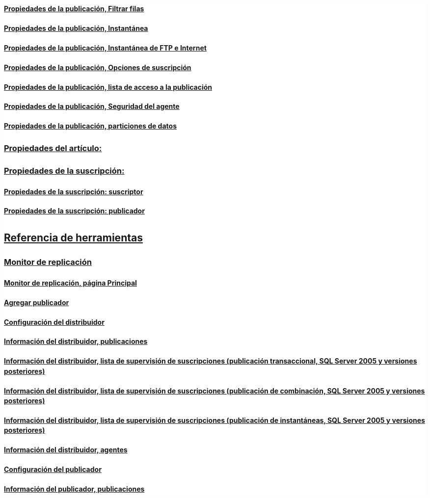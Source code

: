 #### [Propiedades de la publicación, Filtrar filas](publication-properties-filter-rows.md)  
#### [Propiedades de la publicación, Instantánea](publication-properties-snapshot.md)  
#### [Propiedades de la publicación, Instantánea de FTP e Internet](publication-properties-ftp-snapshot-and-internet.md)  
#### [Propiedades de la publicación, Opciones de suscripción](publication-properties-subscription-options.md)  
#### [Propiedades de la publicación, lista de acceso a la publicación](publication-properties-publication-access-list.md)  
#### [Propiedades de la publicación, Seguridad del agente](publication-properties-agent-security.md)  
#### [Propiedades de la publicación, particiones de datos](publication-properties-data-partitions.md)  
### [Propiedades del artículo: <Article>](article-properties-article.md)  
### [Propiedades de la suscripción: <Subscription>](subscription-properties-subscription.md)  
#### [Propiedades de la suscripción: suscriptor](subscription-properties-subscriber.md)  
#### [Propiedades de la suscripción: publicador](subscription-properties-publisher.md)  
## [Referencia de herramientas](tools-reference-replication.md)  
### [Monitor de replicación](replication-monitor.md)  
#### [Monitor de replicación, página Principal](replication-monitor-main-page.md)  
#### [Agregar publicador](add-publisher.md)  
#### [Configuración del distribuidor](distributor-settings.md)  
#### [Información del distribuidor, publicaciones](distributor-information-publications.md)  
#### [Información del distribuidor, lista de supervisión de suscripciones (publicación transaccional, SQL Server 2005 y versiones posteriores)](distributor-info-subscription-watch-list-transaction-pub-sql-2005.md)  
#### [Información del distribuidor, lista de supervisión de suscripciones (publicación de combinación, SQL Server 2005 y versiones posteriores)](distributor-info-subscription-watch-list-merge-pub-sql-2005.md)  
#### [Información del distribuidor, lista de supervisión de suscripciones (publicación de instantáneas, SQL Server 2005 y versiones posteriores)](distributor-info-subscription-watch-list-snapshot-pub-sql-2005.md)  
#### [Información del distribuidor, agentes](distributor-information-agents.md)  
#### [Configuración del publicador](publisher-settings.md)  
#### [Información del publicador, publicaciones](publisher-information-publications.md)  